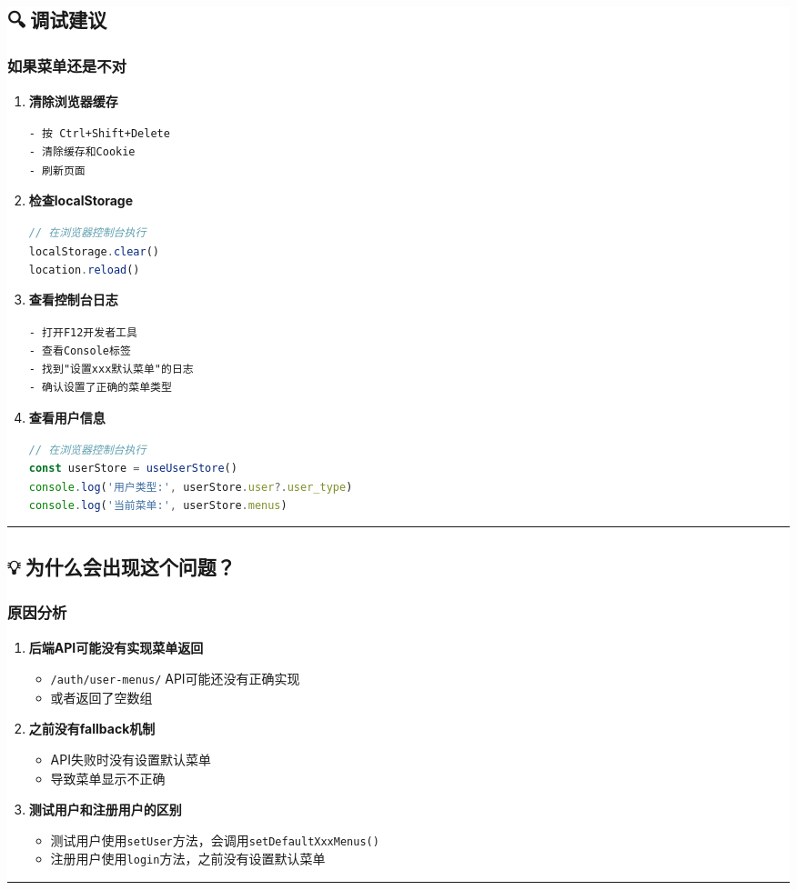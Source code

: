 
## 🔍 调试建议

### 如果菜单还是不对

1. **清除浏览器缓存**
   ```
   - 按 Ctrl+Shift+Delete
   - 清除缓存和Cookie
   - 刷新页面
   ```

2. **检查localStorage**
   ```javascript
   // 在浏览器控制台执行
   localStorage.clear()
   location.reload()
   ```

3. **查看控制台日志**
   ```
   - 打开F12开发者工具
   - 查看Console标签
   - 找到"设置xxx默认菜单"的日志
   - 确认设置了正确的菜单类型
   ```

4. **查看用户信息**
   ```javascript
   // 在浏览器控制台执行
   const userStore = useUserStore()
   console.log('用户类型:', userStore.user?.user_type)
   console.log('当前菜单:', userStore.menus)
   ```

---

## 💡 为什么会出现这个问题？

### 原因分析

1. **后端API可能没有实现菜单返回**
   - `/auth/user-menus/` API可能还没有正确实现
   - 或者返回了空数组

2. **之前没有fallback机制**
   - API失败时没有设置默认菜单
   - 导致菜单显示不正确

3. **测试用户和注册用户的区别**
   - 测试用户使用`setUser`方法，会调用`setDefaultXxxMenus()`
   - 注册用户使用`login`方法，之前没有设置默认菜单

---
